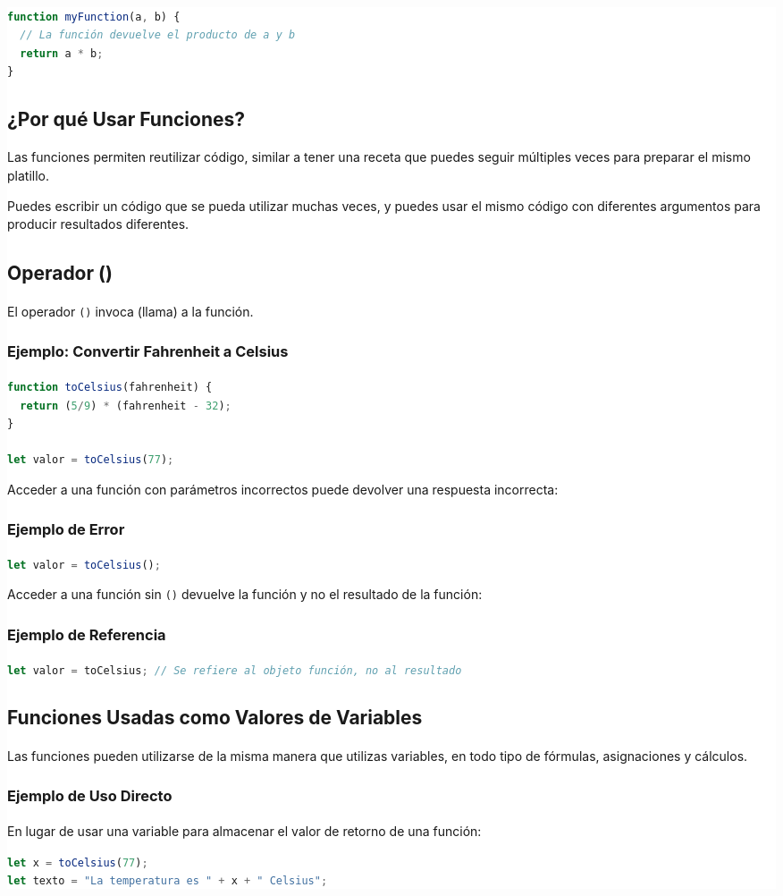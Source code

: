 ```javascript
function myFunction(a, b) {
  // La función devuelve el producto de a y b
  return a * b;
}
```

## ¿Por qué Usar Funciones?

Las funciones permiten reutilizar código, similar a tener una receta que puedes seguir múltiples veces para preparar el mismo platillo.

Puedes escribir un código que se pueda utilizar muchas veces, y puedes usar el mismo código con diferentes argumentos para producir resultados diferentes.

## Operador ()

El operador `()` invoca (llama) a la función.

### Ejemplo: Convertir Fahrenheit a Celsius

```javascript
function toCelsius(fahrenheit) {
  return (5/9) * (fahrenheit - 32);
}

let valor = toCelsius(77);
```

Acceder a una función con parámetros incorrectos puede devolver una respuesta incorrecta:

### Ejemplo de Error

```javascript
let valor = toCelsius();
```

Acceder a una función sin `()` devuelve la función y no el resultado de la función:

### Ejemplo de Referencia

```javascript
let valor = toCelsius; // Se refiere al objeto función, no al resultado
```

## Funciones Usadas como Valores de Variables

Las funciones pueden utilizarse de la misma manera que utilizas variables, en todo tipo de fórmulas, asignaciones y cálculos.

### Ejemplo de Uso Directo

En lugar de usar una variable para almacenar el valor de retorno de una función:

```javascript
let x = toCelsius(77);
let texto = "La temperatura es " + x + " Celsius";
```
